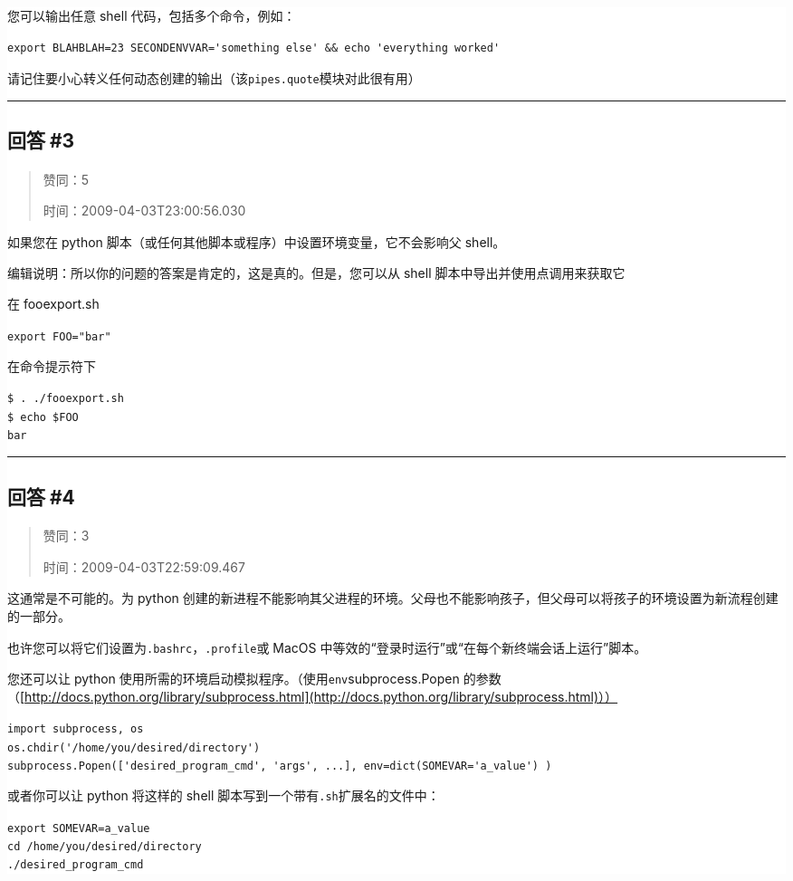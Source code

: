 您可以输出任意 shell 代码，包括多个命令，例如：

```
export BLAHBLAH=23 SECONDENVVAR='something else' && echo 'everything worked' 
```

请记住要小心转义任何动态创建的输出（该`pipes.quote`模块对此很有用）

* * *

## 回答 #3

> 赞同：5
> 
> 时间：2009-04-03T23:00:56.030

如果您在 python 脚本（或任何其他脚本或程序）中设置环境变量，它不会影响父 shell。

编辑说明：所以你的问题的答案是肯定的，这是真的。但是，您可以从 shell 脚本中导出并使用点调用来获取它

在 fooexport.sh

```
export FOO="bar" 
```

在命令提示符下

```
$ . ./fooexport.sh
$ echo $FOO
bar 
```

* * *

## 回答 #4

> 赞同：3
> 
> 时间：2009-04-03T22:59:09.467

这通常是不可能的。为 python 创建的新进程不能影响其父进程的环境。父母也不能影响孩子，但父母可以将孩子的环境设置为新流程创建的一部分。

也许您可以将它们设置为`.bashrc`，`.profile`或 MacOS 中等效的“登录时运行”或“在每个新终端会话上运行”脚本。

您还可以让 python 使用所需的环境启动模拟程序。（使用`env`subprocess.Popen 的参数（[http://docs.python.org/library/subprocess.html](http://docs.python.org/library/subprocess.html)））

```
import subprocess, os
os.chdir('/home/you/desired/directory')
subprocess.Popen(['desired_program_cmd', 'args', ...], env=dict(SOMEVAR='a_value') ) 
```

或者你可以让 python 将这样的 shell 脚本写到一个带有`.sh`扩展名的文件中：

```
export SOMEVAR=a_value
cd /home/you/desired/directory
./desired_program_cmd 
```
